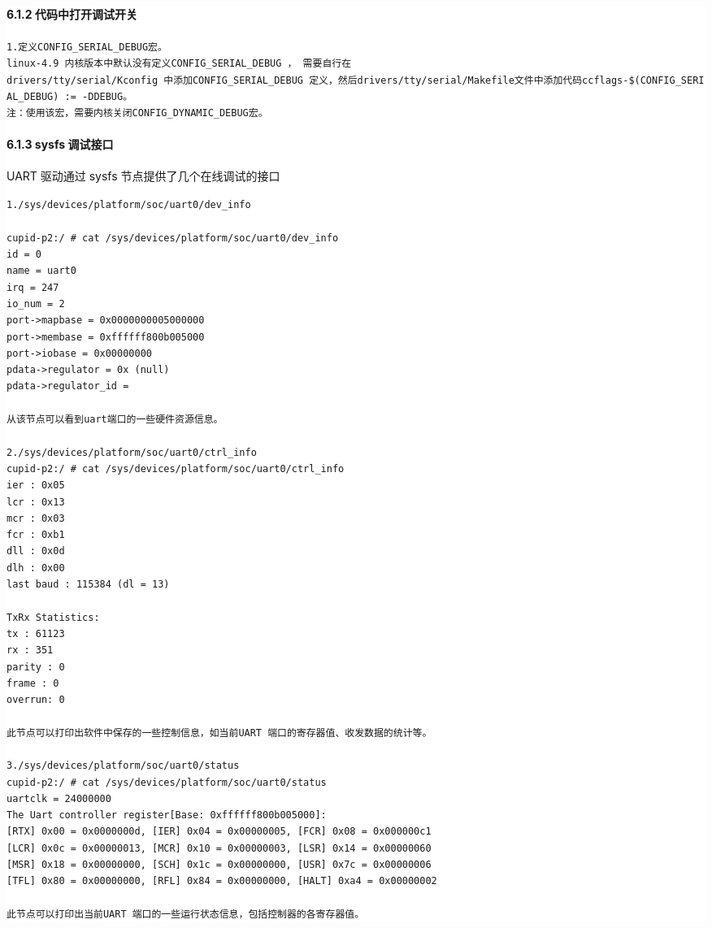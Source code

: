 #### 6.1.2 代码中打开调试开关

```
1.定义CONFIG_SERIAL_DEBUG宏。
linux-4.9 内核版本中默认没有定义CONFIG_SERIAL_DEBUG ， 需要自行在
drivers/tty/serial/Kconfig 中添加CONFIG_SERIAL_DEBUG 定义，然后drivers/tty/serial/Makefile文件中添加代码ccflags-$(CONFIG_SERIAL_DEBUG) := -DDEBUG。 
注：使用该宏，需要内核关闭CONFIG_DYNAMIC_DEBUG宏。
```



#### 6.1.3 sysfs 调试接口

UART 驱动通过 sysfs 节点提供了几个在线调试的接口

```
1./sys/devices/platform/soc/uart0/dev_info

cupid-p2:/ # cat /sys/devices/platform/soc/uart0/dev_info
id = 0
name = uart0
irq = 247
io_num = 2
port->mapbase = 0x0000000005000000
port->membase = 0xffffff800b005000
port->iobase = 0x00000000
pdata->regulator = 0x (null)
pdata->regulator_id =

从该节点可以看到uart端口的一些硬件资源信息。

2./sys/devices/platform/soc/uart0/ctrl_info
cupid-p2:/ # cat /sys/devices/platform/soc/uart0/ctrl_info
ier : 0x05
lcr : 0x13
mcr : 0x03
fcr : 0xb1
dll : 0x0d
dlh : 0x00
last baud : 115384 (dl = 13)

TxRx Statistics:
tx : 61123
rx : 351
parity : 0
frame : 0
overrun: 0

此节点可以打印出软件中保存的一些控制信息，如当前UART 端口的寄存器值、收发数据的统计等。

3./sys/devices/platform/soc/uart0/status
cupid-p2:/ # cat /sys/devices/platform/soc/uart0/status
uartclk = 24000000
The Uart controller register[Base: 0xffffff800b005000]:
[RTX] 0x00 = 0x0000000d, [IER] 0x04 = 0x00000005, [FCR] 0x08 = 0x000000c1
[LCR] 0x0c = 0x00000013, [MCR] 0x10 = 0x00000003, [LSR] 0x14 = 0x00000060
[MSR] 0x18 = 0x00000000, [SCH] 0x1c = 0x00000000, [USR] 0x7c = 0x00000006
[TFL] 0x80 = 0x00000000, [RFL] 0x84 = 0x00000000, [HALT] 0xa4 = 0x00000002

此节点可以打印出当前UART 端口的一些运行状态信息，包括控制器的各寄存器值。

```
